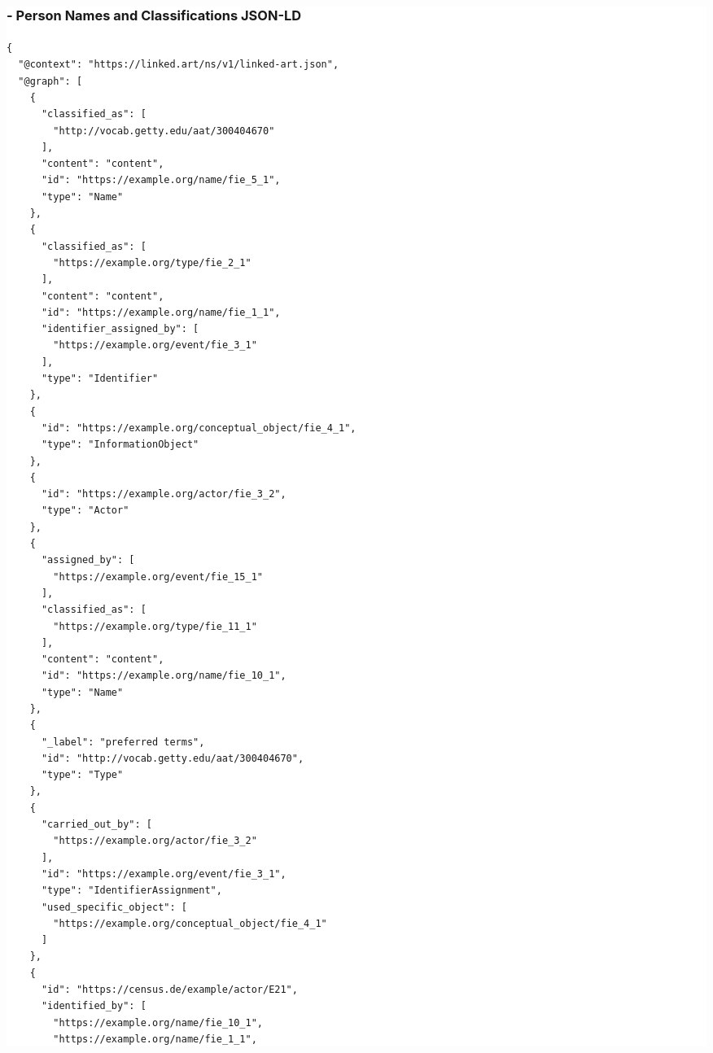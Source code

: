 ### - Person Names and Classifications **JSON-LD**              
```
{
  "@context": "https://linked.art/ns/v1/linked-art.json",
  "@graph": [
    {
      "classified_as": [
        "http://vocab.getty.edu/aat/300404670"
      ],
      "content": "content",
      "id": "https://example.org/name/fie_5_1",
      "type": "Name"
    },
    {
      "classified_as": [
        "https://example.org/type/fie_2_1"
      ],
      "content": "content",
      "id": "https://example.org/name/fie_1_1",
      "identifier_assigned_by": [
        "https://example.org/event/fie_3_1"
      ],
      "type": "Identifier"
    },
    {
      "id": "https://example.org/conceptual_object/fie_4_1",
      "type": "InformationObject"
    },
    {
      "id": "https://example.org/actor/fie_3_2",
      "type": "Actor"
    },
    {
      "assigned_by": [
        "https://example.org/event/fie_15_1"
      ],
      "classified_as": [
        "https://example.org/type/fie_11_1"
      ],
      "content": "content",
      "id": "https://example.org/name/fie_10_1",
      "type": "Name"
    },
    {
      "_label": "preferred terms",
      "id": "http://vocab.getty.edu/aat/300404670",
      "type": "Type"
    },
    {
      "carried_out_by": [
        "https://example.org/actor/fie_3_2"
      ],
      "id": "https://example.org/event/fie_3_1",
      "type": "IdentifierAssignment",
      "used_specific_object": [
        "https://example.org/conceptual_object/fie_4_1"
      ]
    },
    {
      "id": "https://census.de/example/actor/E21",
      "identified_by": [
        "https://example.org/name/fie_10_1",
        "https://example.org/name/fie_1_1",
```